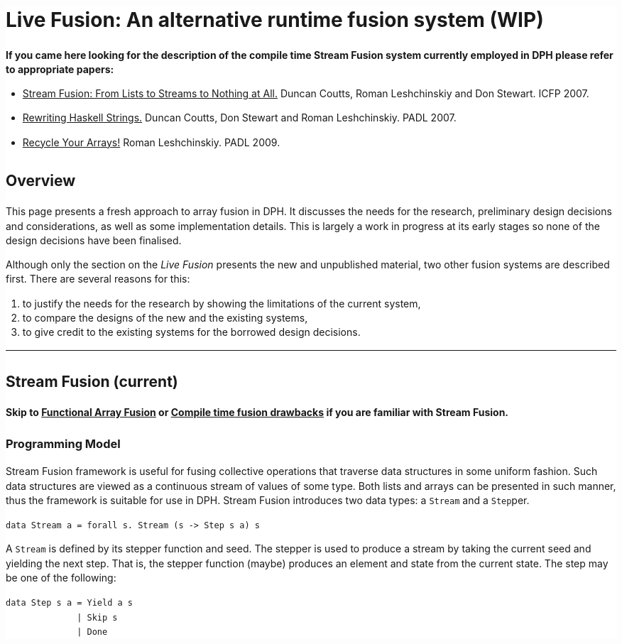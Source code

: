 # Live Fusion: An alternative runtime fusion system (WIP)

**If you came here looking for the description of the compile time Stream Fusion system currently employed in DPH please refer to appropriate papers:**

- [ Stream Fusion: From Lists to Streams to Nothing at All.](http://citeseer.ist.psu.edu/viewdoc/summary?doi=10.1.1.104.7401) Duncan Coutts, Roman Leshchinskiy and Don Stewart. ICFP 2007.

- [ Rewriting Haskell Strings.](http://citeseer.ist.psu.edu/viewdoc/summary?doi=10.1.1.90.3166) Duncan Coutts, Don Stewart and Roman Leshchinskiy. PADL 2007.

- [ Recycle Your Arrays!](http://www.cse.unsw.edu.au/~rl/publications/recycling.html) Roman Leshchinskiy. PADL 2009.

## Overview


This page presents a fresh approach to array fusion in DPH. It discusses the needs for the research, preliminary design decisions and considerations, as well as some implementation details. This is largely a work in progress at its early stages so none of the design decisions have been finalised.


Although only the section on the *Live Fusion* presents the new and unpublished material, two other fusion systems are described first. There are several reasons for this:

1. to justify the needs for the research by showing the limitations of the current system,
1. to compare the designs of the new and the existing systems,
1. to give credit to the existing systems for the borrowed design decisions.

---

## Stream Fusion (current)

**Skip to [Functional Array Fusion](data-parallel/live-fusion#) or [Compile time fusion drawbacks](data-parallel/live-fusion#) if you are familiar with Stream Fusion.**

### Programming Model


Stream Fusion framework is useful for fusing collective operations that traverse data structures in some uniform fashion. Such data structures are viewed as a continuous stream of values of some type. Both lists and arrays can be presented in such manner, thus the framework is suitable for use in DPH. Stream Fusion introduces two data types: a `Stream` and a `Step`per. 

```wiki
data Stream a = forall s. Stream (s -> Step s a) s
```


A `Stream` is defined by its stepper function and seed. The stepper is used to produce a stream by taking the current seed and yielding the next step. That is, the stepper function (maybe) produces an element and state from the current state. The step may be one of the following:

```wiki
data Step s a = Yield a s
              | Skip s
              | Done
```
